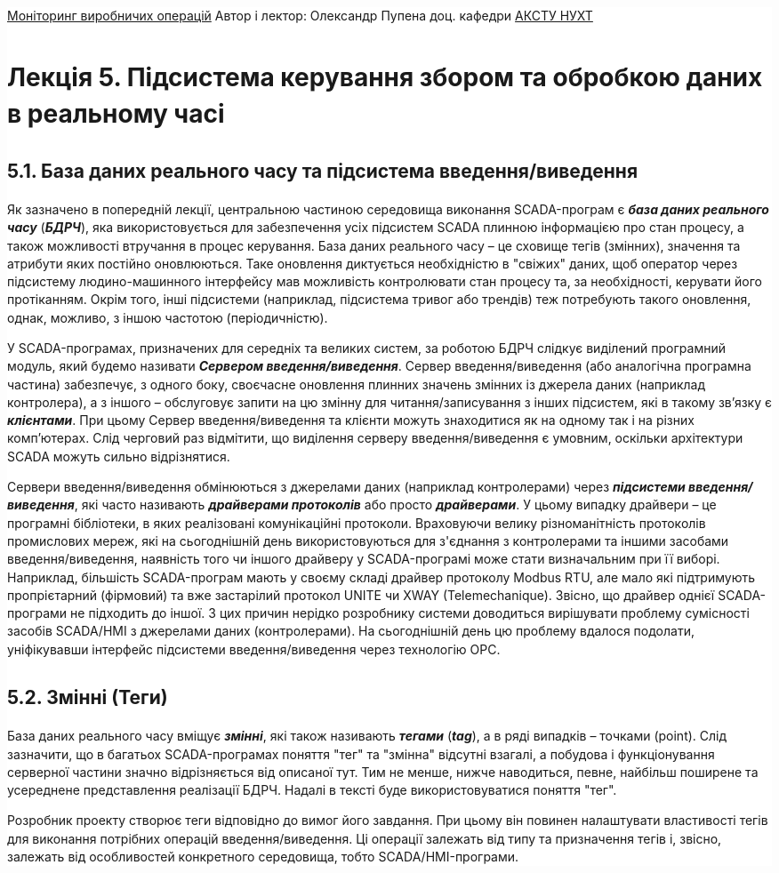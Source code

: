 [Моніторинг виробничих операцій](https://pupenasan.github.io/monitorproduction/)  Автор і лектор: Олександр Пупена доц. кафедри [АКСТУ НУХТ](http://www.iasu-nuft.pp.ua/) 

# Лекція 5. Підсистема керування збором та обробкою даних в реальному часі

## 5.1. База даних реального часу та підсистема введення/виведення 

Як зазначено в попередній лекції, центральною частиною середовища виконання SCADA-програм є ***база даних реального часу*** (***БДРЧ***), яка використовується для забезпечення усіх підсистем SCADA плинною інформацією про стан процесу, а також можливості втручання в процес керування. База даних реального часу – це сховище тегів (змінних), значення та атрибути яких постійно оновлюються. Таке оновлення диктується необхідністю в "свіжих" даних, щоб оператор через підсистему людино-машинного інтерфейсу мав можливість контролювати стан процесу та, за необхідності, керувати його протіканням. Окрім того, інші підсистеми (наприклад, підсистема тривог або трендів) теж потребують такого оновлення, однак, можливо, з іншою частотою (періодичністю). 

У SCADA-програмах, призначених для середніх та великих систем, за роботою БДРЧ слідкує виділений програмний модуль, який будемо називати ***Сервером введення/виведення***. Сервер введення/виведення (або аналогічна програмна частина) забезпечує, з одного боку, своєчасне оновлення плинних значень змінних із джерела даних (наприклад контролера), а з іншого – обслуговує запити на цю змінну для читання/записування з інших підсистем, які в такому зв’язку є ***клієнтами***. При цьому Сервер введення/виведення та клієнти можуть знаходитися як на одному так і на різних комп’ютерах. Слід черговий раз відмітити, що виділення серверу введення/виведення є умовним, оскільки архітектури SCADA можуть сильно відрізнятися.    

Сервери введення/виведення  обмінюються з джерелами даних (наприклад контролерами) через ***підсистеми введення/виведення***, які часто називають ***драйверами протоколів*** або просто ***драйверами***. У цьому випадку драйвери – це програмні бібліотеки, в яких реалізовані комунікаційні протоколи. Враховуючи велику різноманітність протоколів промислових мереж, які на сьогоднішній день використовуються для з'єднання з контролерами та іншими засобами введення/виведення, наявність того чи іншого драйверу у SCADA-програмі може стати визначальним при її виборі. Наприклад, більшість SCADA-програм мають у своєму складі драйвер протоколу Modbus RTU, але мало які підтримують пропрієтарний (фірмовий) та вже застарілий протокол UNITE чи XWAY (Telemechanique). Звісно, що драйвер однієї SCADA-програми не підходить до іншої. З цих причин нерідко розробнику системи доводиться вирішувати проблему сумісності засобів SCADA/HMI з джерелами даних (контролерами). На сьогоднішній день цю проблему вдалося подолати, уніфікувавши інтерфейс підсистеми введення/виведення  через технологію OPC. 

## 5.2. Змінні (Теги)

База даних реального часу вміщує ***змінні***, які також називають ***тегами*** (***tag***), а в ряді випадків – точками (point). Слід зазначити, що в багатьох SCADA-програмах поняття "тег" та "змінна" відсутні взагалі, а побудова і функціонування серверної частини значно відрізняється від описаної тут.  Тим не менше, нижче наводиться, певне, найбільш поширене та усереднене представлення реалізації БДРЧ. Надалі в тексті буде використовуватися поняття "тег".

Розробник проекту створює теги відповідно до вимог його завдання. При цьому він повинен налаштувати властивості тегів для виконання потрібних операцій введення/виведення. Ці операції залежать від типу та призначення тегів і, звісно, залежать від особливостей конкретного середовища, тобто SCADA/HMI-програми.
